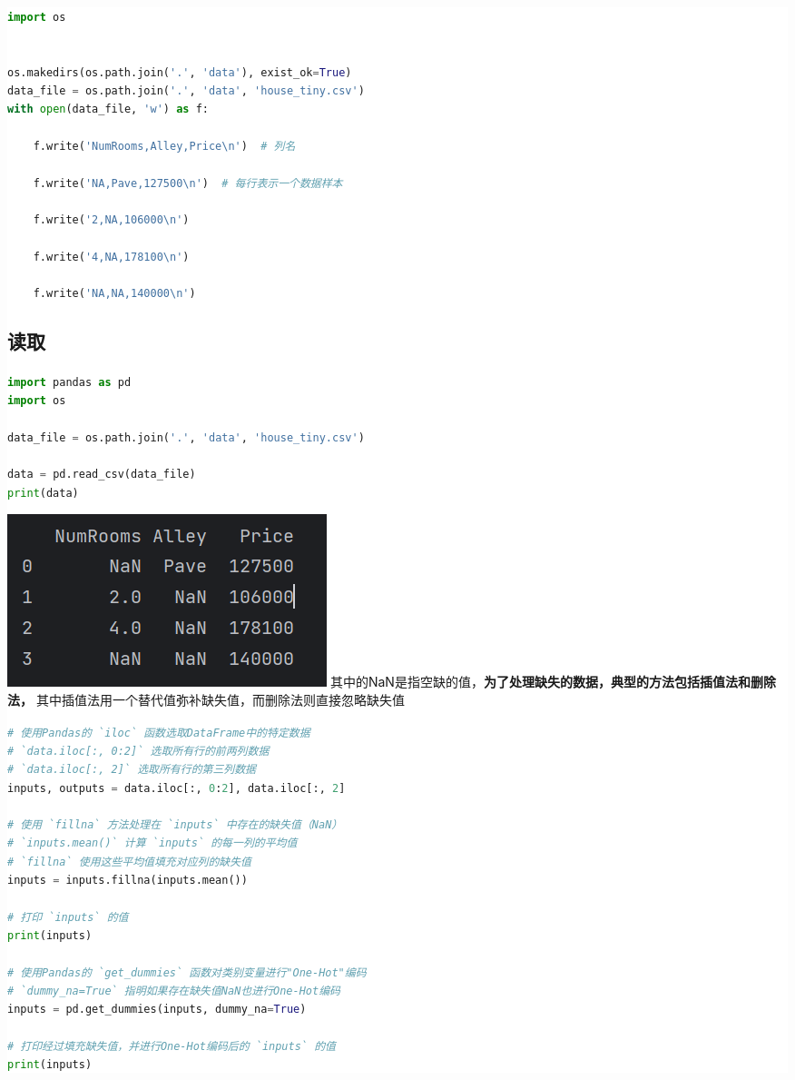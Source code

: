 ```python
import os

  
os.makedirs(os.path.join('.', 'data'), exist_ok=True)
data_file = os.path.join('.', 'data', 'house_tiny.csv')
with open(data_file, 'w') as f:

    f.write('NumRooms,Alley,Price\n')  # 列名

    f.write('NA,Pave,127500\n')  # 每行表示一个数据样本

    f.write('2,NA,106000\n')

    f.write('4,NA,178100\n')

    f.write('NA,NA,140000\n')
```


## 读取

```python
import pandas as pd  
import os  
  
data_file = os.path.join('.', 'data', 'house_tiny.csv')  
  
data = pd.read_csv(data_file)  
print(data)
```
![](images/Pasted%20image%2020230719121011.png)
其中的NaN是指空缺的值，**为了处理缺失的数据，典型的方法包括插值法和删除法，** 其中插值法用一个替代值弥补缺失值，而删除法则直接忽略缺失值

```python
# 使用Pandas的 `iloc` 函数选取DataFrame中的特定数据
# `data.iloc[:, 0:2]` 选取所有行的前两列数据
# `data.iloc[:, 2]` 选取所有行的第三列数据
inputs, outputs = data.iloc[:, 0:2], data.iloc[:, 2]

# 使用 `fillna` 方法处理在 `inputs` 中存在的缺失值（NaN）
# `inputs.mean()` 计算 `inputs` 的每一列的平均值
# `fillna` 使用这些平均值填充对应列的缺失值
inputs = inputs.fillna(inputs.mean())

# 打印 `inputs` 的值
print(inputs)

# 使用Pandas的 `get_dummies` 函数对类别变量进行"One-Hot"编码
# `dummy_na=True` 指明如果存在缺失值NaN也进行One-Hot编码
inputs = pd.get_dummies(inputs, dummy_na=True)

# 打印经过填充缺失值，并进行One-Hot编码后的 `inputs` 的值
print(inputs)

```